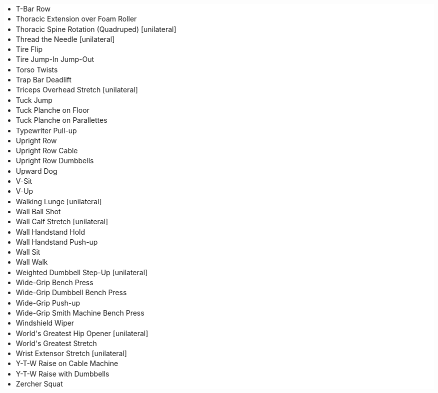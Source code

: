 - T-Bar Row
- Thoracic Extension over Foam Roller
- Thoracic Spine Rotation (Quadruped) [unilateral]
- Thread the Needle [unilateral]
- Tire Flip
- Tire Jump-In Jump-Out
- Torso Twists
- Trap Bar Deadlift
- Triceps Overhead Stretch [unilateral]
- Tuck Jump
- Tuck Planche on Floor
- Tuck Planche on Parallettes
- Typewriter Pull-up
- Upright Row
- Upright Row Cable
- Upright Row Dumbbells
- Upward Dog
- V-Sit
- V-Up
- Walking Lunge [unilateral]
- Wall Ball Shot
- Wall Calf Stretch [unilateral]
- Wall Handstand Hold
- Wall Handstand Push-up
- Wall Sit
- Wall Walk
- Weighted Dumbbell Step-Up [unilateral]
- Wide-Grip Bench Press
- Wide-Grip Dumbbell Bench Press
- Wide-Grip Push-up
- Wide-Grip Smith Machine Bench Press
- Windshield Wiper
- World's Greatest Hip Opener [unilateral]
- World's Greatest Stretch
- Wrist Extensor Stretch [unilateral]
- Y-T-W Raise on Cable Machine
- Y-T-W Raise with Dumbbells
- Zercher Squat
